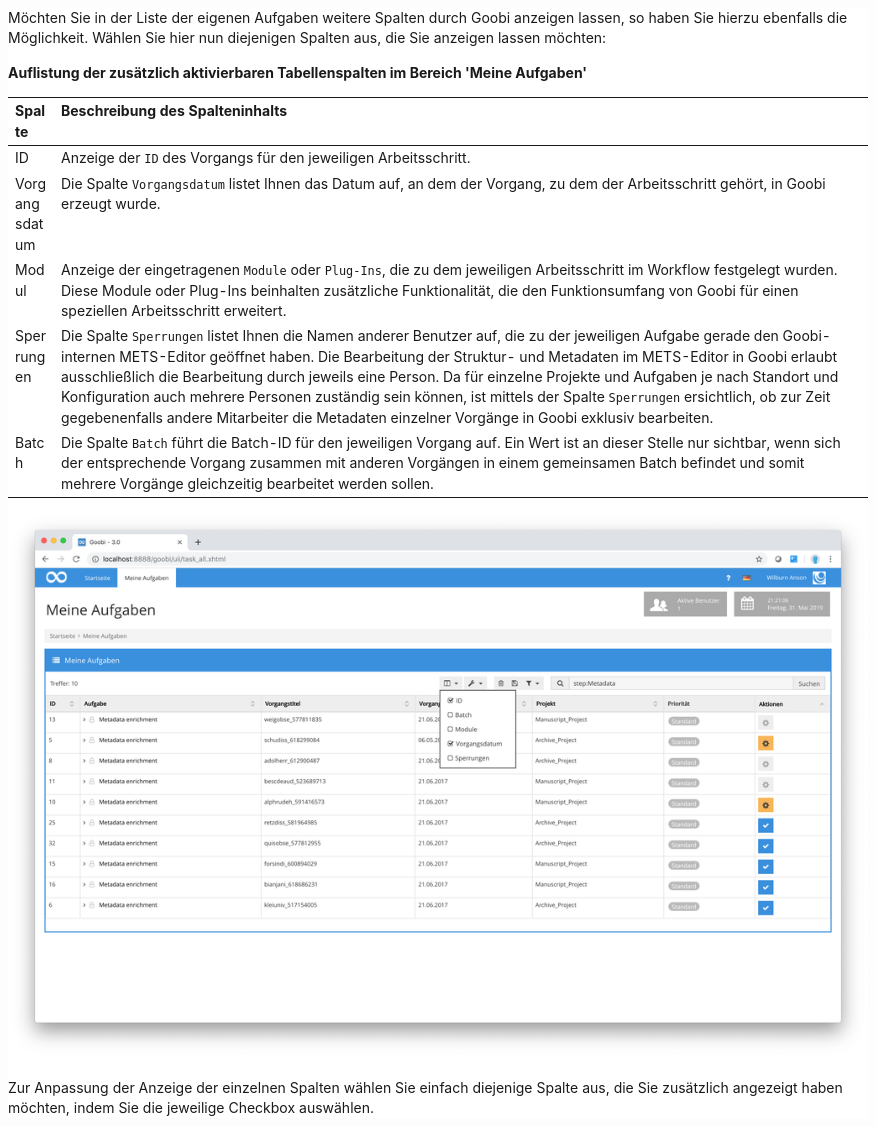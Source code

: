 Möchten Sie in der Liste der eigenen Aufgaben weitere Spalten durch Goobi anzeigen lassen, so haben Sie hierzu ebenfalls die Möglichkeit. Wählen Sie hier nun diejenigen Spalten aus, die Sie anzeigen lassen möchten:

**Auflistung der zusätzlich aktivierbaren Tabellenspalten im Bereich 'Meine Aufgaben'**

| Spalte | Beschreibung des Spalteninhalts |
| :--- | :--- |
| ID | Anzeige der `ID` des Vorgangs für den jeweiligen Arbeitsschritt. |
| Vorgangsdatum | Die Spalte `Vorgangsdatum` listet Ihnen das Datum auf, an dem der Vorgang, zu dem der Arbeitsschritt gehört, in Goobi erzeugt wurde.  |
| Modul | Anzeige der eingetragenen `Module` oder `Plug-Ins`, die zu dem jeweiligen Arbeitsschritt im Workflow festgelegt wurden. Diese Module oder Plug-Ins beinhalten zusätzliche Funktionalität, die den Funktionsumfang von Goobi für einen speziellen Arbeitsschritt erweitert. |
| Sperrungen | Die Spalte `Sperrungen`  listet Ihnen die Namen anderer Benutzer auf, die zu der jeweiligen Aufgabe gerade den Goobi-internen METS-Editor geöffnet haben. Die Bearbeitung der Struktur- und Metadaten im METS-Editor in Goobi erlaubt ausschließlich die Bearbeitung durch jeweils eine Person. Da für einzelne Projekte und Aufgaben je nach Standort und Konfiguration auch mehrere Personen zuständig sein können, ist mittels der Spalte `Sperrungen` ersichtlich, ob zur Zeit gegebenenfalls andere Mitarbeiter die Metadaten einzelner Vorgänge in Goobi exklusiv bearbeiten. |
| Batch | Die Spalte `Batch` führt die Batch-ID für den jeweiligen Vorgang auf. Ein Wert ist an dieser Stelle nur sichtbar, wenn sich der entsprechende Vorgang zusammen mit anderen Vorgängen in einem gemeinsamen Batch befindet und somit mehrere Vorgänge gleichzeitig bearbeitet werden sollen. |

![Auflistung der möglichen zusätzlichen Aktionen](screen5_de.png)

Zur Anpassung der Anzeige der einzelnen Spalten wählen Sie einfach diejenige Spalte aus, die Sie zusätzlich angezeigt haben möchten, indem Sie die jeweilige Checkbox auswählen.